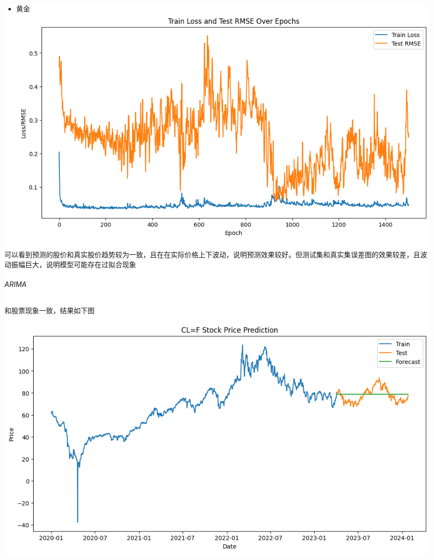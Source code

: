 * 黄金
![alt text](image-43.png)


可以看到预测的股价和真实股价趋势较为一致，且在在实际价格上下波动，说明预测效果较好。但测试集和真实集误差图的效果较差，且波动振幅巨大，说明模型可能存在过拟合现象

###### ARIMA

和股票现象一致，结果如下图

![alt text](image-50.png)
